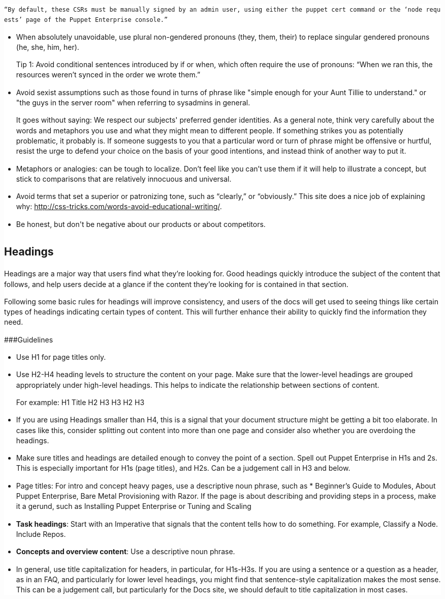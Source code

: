 	“By default, these CSRs must be manually signed by an admin user, using either the puppet cert command or the ‘node requests’ page of the Puppet Enterprise console.”

* When absolutely unavoidable, use plural non-gendered pronouns (they, them, their) to replace singular gendered pronouns (he, she, him, her).
	
	Tip 1: Avoid conditional sentences introduced by if or when, which often require the use of pronouns: “When we ran this, the resources weren’t synced in the order we wrote them.”

* Avoid sexist assumptions such as those found in turns of phrase like "simple enough for your Aunt Tillie to understand." or "the guys in the server room" when referring to sysadmins in general. 

	It goes without saying: We respect our subjects' preferred gender identities.
	As a general note, think very carefully about the words and metaphors you use and what they might mean to different people. If something strikes you as potentially problematic, it probably is. If someone suggests to you that a particular word or turn of phrase might be offensive or hurtful, resist the urge to defend your choice on the basis of your good intentions, and instead think of another way to put it. 

* Metaphors or analogies: can be tough to localize. Don’t feel like you can’t use them if it will help to illustrate a concept, but stick to comparisons that are relatively innocuous and universal.

* Avoid terms that set a superior or patronizing tone, such as “clearly,” or “obviously.” This site does a nice job of explaining why: http://css-tricks.com/words-avoid-educational-writing/. 

* Be honest, but don't be negative about our products or about competitors.

Headings
----
Headings are a major way that users find what they’re looking for. Good headings quickly introduce the subject of the content that follows, and help users decide at a glance if the content they’re looking for is contained in that section.

Following some basic rules for headings will improve consistency, and users of the docs will get used to seeing things like certain types of headings indicating certain types of content. This will further enhance their ability to quickly find the information they need.

###Guidelines

* Use H1 for page titles only.
* Use H2-H4 heading levels to structure the content on your page. Make sure that the lower-level headings are grouped appropriately under high-level headings. This helps to indicate the relationship between sections of content.

	For example:
		H1 Title
  			H2
     			H3
     			H3
 			H2
     			H3

* If you are using Headings smaller than H4, this is a signal that your document structure might be getting a bit too elaborate. In cases like this, consider splitting out content into more than one page and consider also whether you are overdoing the headings.
* Make sure titles and headings are detailed enough to convey the point of a section.
Spell out Puppet Enterprise in H1s and 2s. This is especially important for H1s (page titles), and H2s. Can be a judgement call in H3 and below.
* Page titles: For intro and concept heavy pages, use a descriptive noun phrase, such as * Beginner’s Guide to Modules, About Puppet Enterprise, Bare Metal Provisioning with Razor. If the page is about describing and providing steps in a process, make it a gerund, such as Installing Puppet Enterprise or Tuning and Scaling
* **Task headings**: Start with an Imperative that signals that the content tells how to do something. For example, Classify a Node. Include Repos.
* **Concepts and overview content**: Use a descriptive noun phrase.
* In general, use title capitalization for headers, in particular, for H1s-H3s. If you are using a sentence or a question as a header, as in an FAQ, and particularly for lower level headings, you might find that sentence-style capitalization makes the most sense. This can be a judgement call, but particularly for the Docs site, we should default to title capitalization in most cases. 